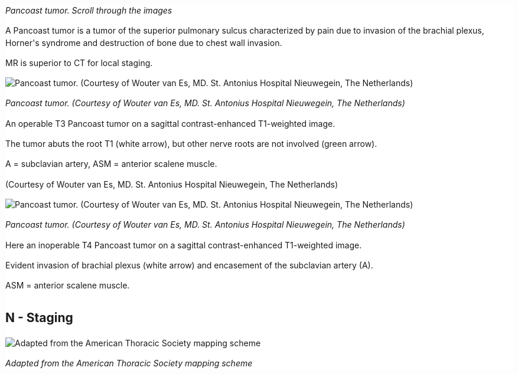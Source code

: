 




*Pancoast tumor. Scroll through the images*



A Pancoast tumor is a tumor of the superior pulmonary sulcus characterized by pain due to invasion of the brachial plexus, Horner's syndrome and destruction of bone due to chest wall invasion.  

MR is superior to CT for local staging.








![Pancoast tumor. (Courtesy of Wouter van Es, MD. St. Antonius Hospital Nieuwegein, The Netherlands)](/assets/lung-cancer-tnm-8th-edition/a5097976a68b1a_operabele-pancoast.jpg)

*Pancoast tumor. (Courtesy of Wouter van Es, MD. St. Antonius Hospital Nieuwegein, The Netherlands)*



An operable T3 Pancoast tumor on a sagittal contrast-enhanced T1-weighted image.

The tumor abuts the root T1 (white arrow), but other nerve roots are not involved (green arrow).  

A = subclavian artery, ASM = anterior scalene muscle.  

(Courtesy of Wouter van Es, MD. St. Antonius Hospital Nieuwegein, The Netherlands)








![Pancoast tumor. (Courtesy of Wouter van Es, MD. St. Antonius Hospital Nieuwegein, The Netherlands)](/assets/lung-cancer-tnm-8th-edition/a5097976a6fa7d_inoperabele-pancoast.jpg)

*Pancoast tumor. (Courtesy of Wouter van Es, MD. St. Antonius Hospital Nieuwegein, The Netherlands)*



Here an inoperable T4 Pancoast tumor on a sagittal contrast-enhanced T1-weighted image.

Evident invasion of brachial plexus (white arrow) and encasement of the subclavian artery (A).

ASM = anterior scalene muscle.







N - Staging
-----------





![Adapted from the American Thoracic Society mapping scheme](/assets/tek-lymph-nodes-b.jpg)

*Adapted from the American Thoracic Society mapping scheme*
